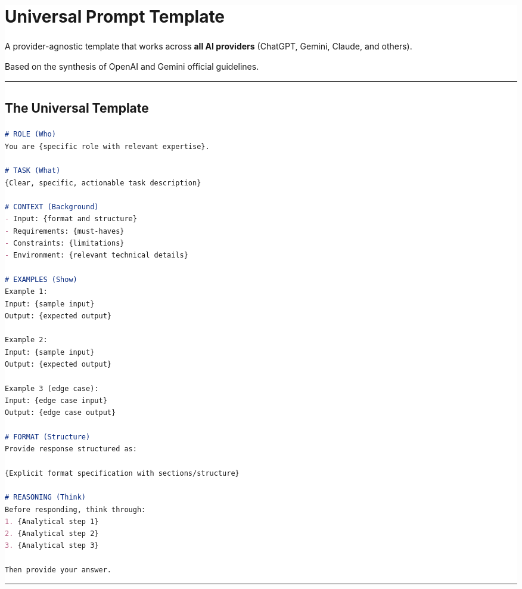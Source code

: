 # Universal Prompt Template

A provider-agnostic template that works across **all AI providers** (ChatGPT, Gemini, Claude, and others).

Based on the synthesis of OpenAI and Gemini official guidelines.

---

## The Universal Template

```markdown
# ROLE (Who)
You are {specific role with relevant expertise}.

# TASK (What)
{Clear, specific, actionable task description}

# CONTEXT (Background)
- Input: {format and structure}
- Requirements: {must-haves}
- Constraints: {limitations}
- Environment: {relevant technical details}

# EXAMPLES (Show)
Example 1:
Input: {sample input}
Output: {expected output}

Example 2:
Input: {sample input}
Output: {expected output}

Example 3 (edge case):
Input: {edge case input}
Output: {edge case output}

# FORMAT (Structure)
Provide response structured as:

{Explicit format specification with sections/structure}

# REASONING (Think)
Before responding, think through:
1. {Analytical step 1}
2. {Analytical step 2}
3. {Analytical step 3}

Then provide your answer.
```

---